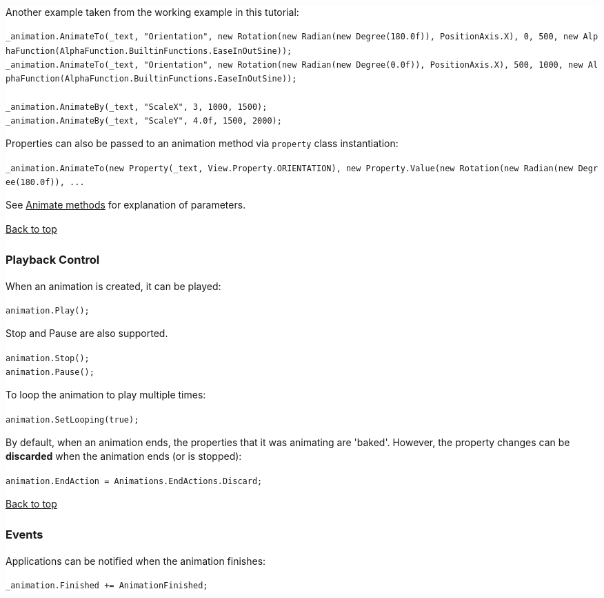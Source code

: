 Another example taken from the working example in this tutorial:
~~~{.cs}
_animation.AnimateTo(_text, "Orientation", new Rotation(new Radian(new Degree(180.0f)), PositionAxis.X), 0, 500, new AlphaFunction(AlphaFunction.BuiltinFunctions.EaseInOutSine));
_animation.AnimateTo(_text, "Orientation", new Rotation(new Radian(new Degree(0.0f)), PositionAxis.X), 500, 1000, new AlphaFunction(AlphaFunction.BuiltinFunctions.EaseInOutSine));

_animation.AnimateBy(_text, "ScaleX", 3, 1000, 1500);
_animation.AnimateBy(_text, "ScaleY", 4.0f, 1500, 2000);
~~~

Properties can also be passed to an animation method via `property` class instantiation:

~~~{.cs}
_animation.AnimateTo(new Property(_text, View.Property.ORIENTATION), new Property.Value(new Rotation(new Radian(new Degree(180.0f)), ...
~~~

See [Animate methods](#animationclassmethods) for explanation of parameters.

[Back to top](#top)

<a name="control"></a>
### Playback Control

When an animation is created, it can be played:
~~~{.cs}
animation.Play();
~~~

Stop and Pause are also supported.
~~~{.cs}
animation.Stop();
animation.Pause();
~~~

To loop the animation to play multiple times:

~~~{.cs}
animation.SetLooping(true);
~~~

By default, when an animation ends, the properties that it was animating are 'baked'.
However, the property changes can be **discarded** when the animation ends (or is stopped):

~~~{.cs}
animation.EndAction = Animations.EndActions.Discard;
~~~

[Back to top](#top)

<a name="events"></a>
### Events

Applications can be notified when the animation finishes:

~~~{.cs}
_animation.Finished += AnimationFinished;
~~~
